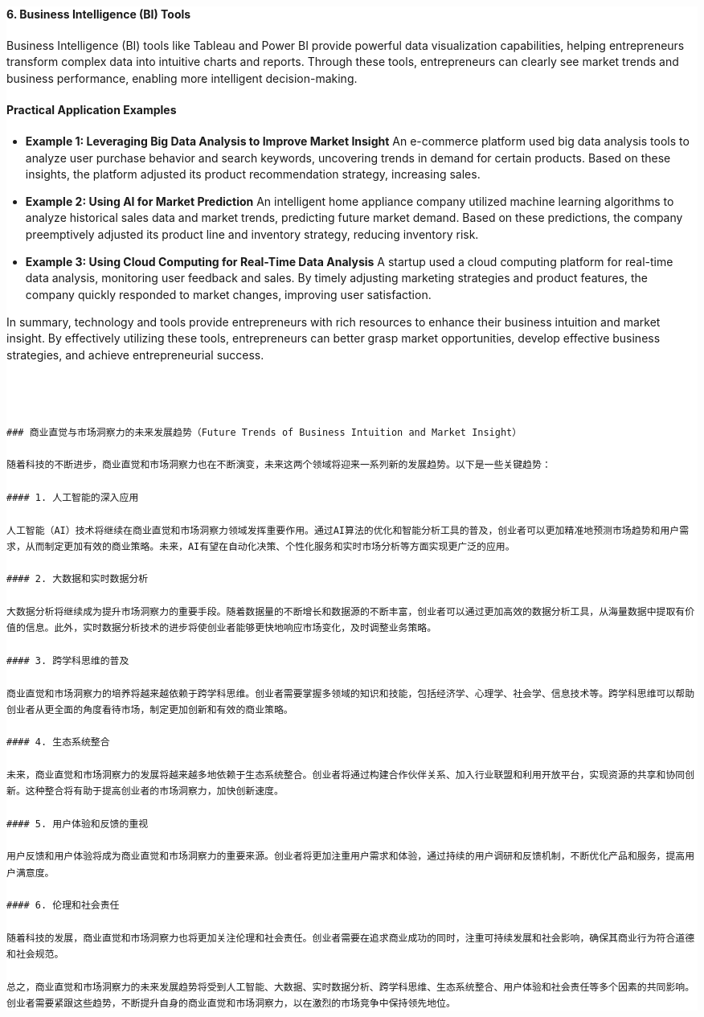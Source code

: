 #### 6. Business Intelligence (BI) Tools

Business Intelligence (BI) tools like Tableau and Power BI provide powerful data visualization capabilities, helping entrepreneurs transform complex data into intuitive charts and reports. Through these tools, entrepreneurs can clearly see market trends and business performance, enabling more intelligent decision-making.

#### Practical Application Examples

- **Example 1: Leveraging Big Data Analysis to Improve Market Insight**
  An e-commerce platform used big data analysis tools to analyze user purchase behavior and search keywords, uncovering trends in demand for certain products. Based on these insights, the platform adjusted its product recommendation strategy, increasing sales.

- **Example 2: Using AI for Market Prediction**
  An intelligent home appliance company utilized machine learning algorithms to analyze historical sales data and market trends, predicting future market demand. Based on these predictions, the company preemptively adjusted its product line and inventory strategy, reducing inventory risk.

- **Example 3: Using Cloud Computing for Real-Time Data Analysis**
  A startup used a cloud computing platform for real-time data analysis, monitoring user feedback and sales. By timely adjusting marketing strategies and product features, the company quickly responded to market changes, improving user satisfaction.

In summary, technology and tools provide entrepreneurs with rich resources to enhance their business intuition and market insight. By effectively utilizing these tools, entrepreneurs can better grasp market opportunities, develop effective business strategies, and achieve entrepreneurial success.
```



### 商业直觉与市场洞察力的未来发展趋势（Future Trends of Business Intuition and Market Insight）

随着科技的不断进步，商业直觉和市场洞察力也在不断演变，未来这两个领域将迎来一系列新的发展趋势。以下是一些关键趋势：

#### 1. 人工智能的深入应用

人工智能（AI）技术将继续在商业直觉和市场洞察力领域发挥重要作用。通过AI算法的优化和智能分析工具的普及，创业者可以更加精准地预测市场趋势和用户需求，从而制定更加有效的商业策略。未来，AI有望在自动化决策、个性化服务和实时市场分析等方面实现更广泛的应用。

#### 2. 大数据和实时数据分析

大数据分析将继续成为提升市场洞察力的重要手段。随着数据量的不断增长和数据源的不断丰富，创业者可以通过更加高效的数据分析工具，从海量数据中提取有价值的信息。此外，实时数据分析技术的进步将使创业者能够更快地响应市场变化，及时调整业务策略。

#### 3. 跨学科思维的普及

商业直觉和市场洞察力的培养将越来越依赖于跨学科思维。创业者需要掌握多领域的知识和技能，包括经济学、心理学、社会学、信息技术等。跨学科思维可以帮助创业者从更全面的角度看待市场，制定更加创新和有效的商业策略。

#### 4. 生态系统整合

未来，商业直觉和市场洞察力的发展将越来越多地依赖于生态系统整合。创业者将通过构建合作伙伴关系、加入行业联盟和利用开放平台，实现资源的共享和协同创新。这种整合将有助于提高创业者的市场洞察力，加快创新速度。

#### 5. 用户体验和反馈的重视

用户反馈和用户体验将成为商业直觉和市场洞察力的重要来源。创业者将更加注重用户需求和体验，通过持续的用户调研和反馈机制，不断优化产品和服务，提高用户满意度。

#### 6. 伦理和社会责任

随着科技的发展，商业直觉和市场洞察力也将更加关注伦理和社会责任。创业者需要在追求商业成功的同时，注重可持续发展和社会影响，确保其商业行为符合道德和社会规范。

总之，商业直觉和市场洞察力的未来发展趋势将受到人工智能、大数据、实时数据分析、跨学科思维、生态系统整合、用户体验和社会责任等多个因素的共同影响。创业者需要紧跟这些趋势，不断提升自身的商业直觉和市场洞察力，以在激烈的市场竞争中保持领先地位。

```